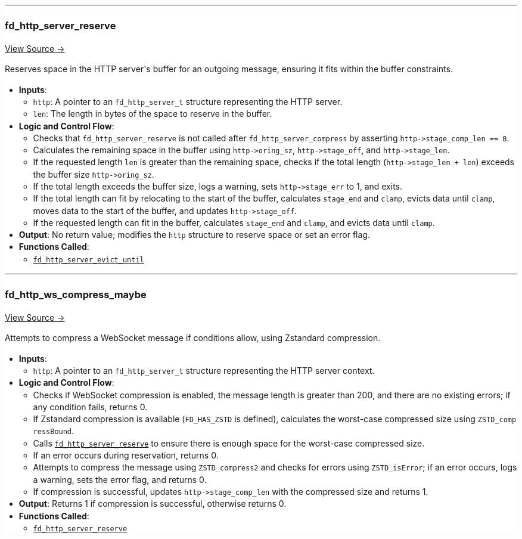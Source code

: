 
---
### fd\_http\_server\_reserve
[View Source →](<../../../../../src/waltz/http/fd_http_server.c#L1184>)

Reserves space in the HTTP server's buffer for an outgoing message, ensuring it fits within the buffer constraints.
- **Inputs**:
    - ``http``: A pointer to an `fd_http_server_t` structure representing the HTTP server.
    - ``len``: The length in bytes of the space to reserve in the buffer.
- **Logic and Control Flow**:
    - Checks that `fd_http_server_reserve` is not called after `fd_http_server_compress` by asserting `http->stage_comp_len == 0`.
    - Calculates the remaining space in the buffer using `http->oring_sz`, `http->stage_off`, and `http->stage_len`.
    - If the requested length `len` is greater than the remaining space, checks if the total length (`http->stage_len + len`) exceeds the buffer size `http->oring_sz`.
    - If the total length exceeds the buffer size, logs a warning, sets `http->stage_err` to 1, and exits.
    - If the total length can fit by relocating to the start of the buffer, calculates `stage_end` and `clamp`, evicts data until `clamp`, moves data to the start of the buffer, and updates `http->stage_off`.
    - If the requested length can fit in the buffer, calculates `stage_end` and `clamp`, and evicts data until `clamp`.
- **Output**: No return value; modifies the `http` structure to reserve space or set an error flag.
- **Functions Called**:
    - [`fd_http_server_evict_until`](<#fd_http_server_evict_until>)


---
### fd\_http\_ws\_compress\_maybe
[View Source →](<../../../../../src/waltz/http/fd_http_server.c#L1225>)

Attempts to compress a WebSocket message if conditions allow, using Zstandard compression.
- **Inputs**:
    - ``http``: A pointer to an `fd_http_server_t` structure representing the HTTP server context.
- **Logic and Control Flow**:
    - Checks if WebSocket compression is enabled, the message length is greater than 200, and there are no existing errors; if any condition fails, returns 0.
    - If Zstandard compression is available (`FD_HAS_ZSTD` is defined), calculates the worst-case compressed size using `ZSTD_compressBound`.
    - Calls [`fd_http_server_reserve`](<#fd_http_server_reserve>) to ensure there is enough space for the worst-case compressed size.
    - If an error occurs during reservation, returns 0.
    - Attempts to compress the message using `ZSTD_compress2` and checks for errors using `ZSTD_isError`; if an error occurs, logs a warning, sets the error flag, and returns 0.
    - If compression is successful, updates `http->stage_comp_len` with the compressed size and returns 1.
- **Output**: Returns 1 if compression is successful, otherwise returns 0.
- **Functions Called**:
    - [`fd_http_server_reserve`](<#fd_http_server_reserve>)
